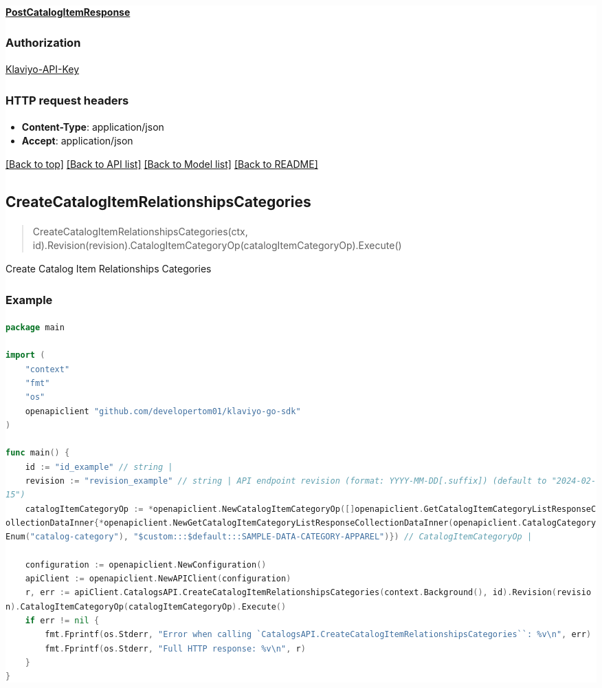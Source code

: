 [**PostCatalogItemResponse**](PostCatalogItemResponse.md)

### Authorization

[Klaviyo-API-Key](../README.md#Klaviyo-API-Key)

### HTTP request headers

- **Content-Type**: application/json
- **Accept**: application/json

[[Back to top]](#) [[Back to API list]](../README.md#documentation-for-api-endpoints)
[[Back to Model list]](../README.md#documentation-for-models)
[[Back to README]](../README.md)


## CreateCatalogItemRelationshipsCategories

> CreateCatalogItemRelationshipsCategories(ctx, id).Revision(revision).CatalogItemCategoryOp(catalogItemCategoryOp).Execute()

Create Catalog Item Relationships Categories



### Example

```go
package main

import (
	"context"
	"fmt"
	"os"
	openapiclient "github.com/developertom01/klaviyo-go-sdk"
)

func main() {
	id := "id_example" // string | 
	revision := "revision_example" // string | API endpoint revision (format: YYYY-MM-DD[.suffix]) (default to "2024-02-15")
	catalogItemCategoryOp := *openapiclient.NewCatalogItemCategoryOp([]openapiclient.GetCatalogItemCategoryListResponseCollectionDataInner{*openapiclient.NewGetCatalogItemCategoryListResponseCollectionDataInner(openapiclient.CatalogCategoryEnum("catalog-category"), "$custom:::$default:::SAMPLE-DATA-CATEGORY-APPAREL")}) // CatalogItemCategoryOp | 

	configuration := openapiclient.NewConfiguration()
	apiClient := openapiclient.NewAPIClient(configuration)
	r, err := apiClient.CatalogsAPI.CreateCatalogItemRelationshipsCategories(context.Background(), id).Revision(revision).CatalogItemCategoryOp(catalogItemCategoryOp).Execute()
	if err != nil {
		fmt.Fprintf(os.Stderr, "Error when calling `CatalogsAPI.CreateCatalogItemRelationshipsCategories``: %v\n", err)
		fmt.Fprintf(os.Stderr, "Full HTTP response: %v\n", r)
	}
}
```
